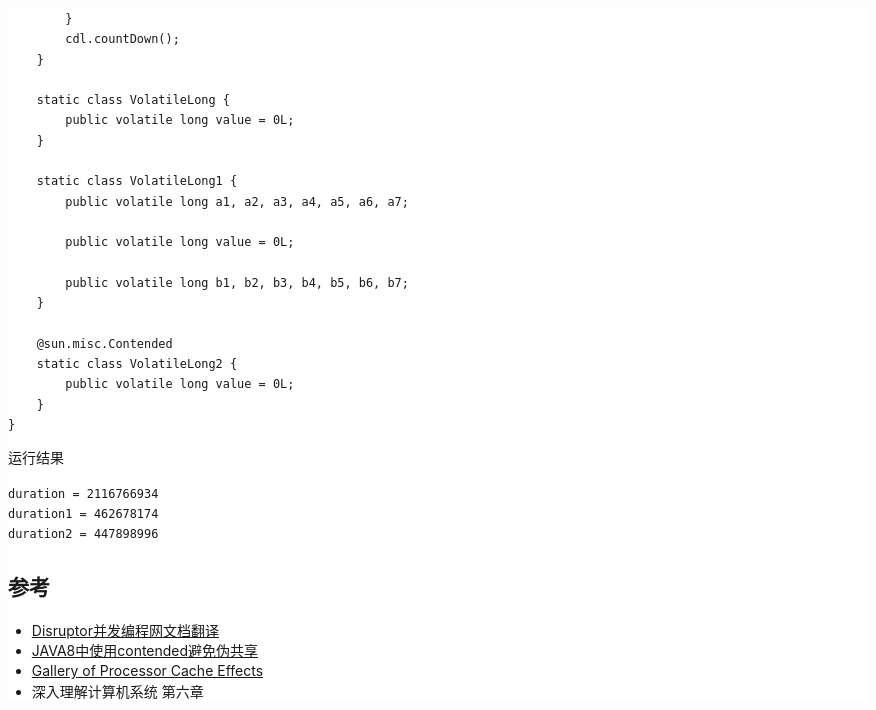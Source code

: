 ```
        }
        cdl.countDown();
    }

    static class VolatileLong {
        public volatile long value = 0L;
    }

    static class VolatileLong1 {
        public volatile long a1, a2, a3, a4, a5, a6, a7;

        public volatile long value = 0L;

        public volatile long b1, b2, b3, b4, b5, b6, b7;
    }

    @sun.misc.Contended
    static class VolatileLong2 {
        public volatile long value = 0L;
    }
}

```

运行结果
```
duration = 2116766934
duration1 = 462678174
duration2 = 447898996
```



## 参考
- [Disruptor并发编程网文档翻译](http://ifeve.com/disruptor/)
- [JAVA8中使用contended避免伪共享](http://budairenqin.iteye.com/blog/2048257)
- [Gallery of Processor Cache Effects](http://igoro.com/archive/gallery-of-processor-cache-effects/)
- 深入理解计算机系统 第六章





